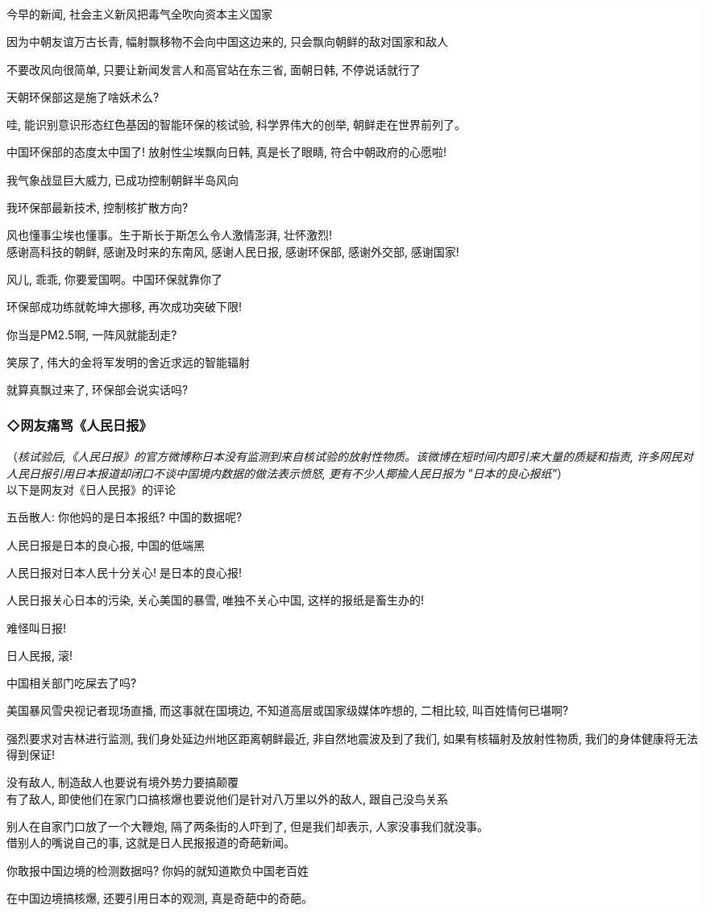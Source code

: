  今早的新闻, 社会主义新风把毒气全吹向资本主义国家  
   
 因为中朝友谊万古长青, 幅射飘移物不会向中国这边来的, 只会飘向朝鲜的敌对国家和敌人  
   
 不要改风向很简单, 只要让新闻发言人和高官站在东三省, 面朝日韩, 不停说话就行了  
   
 天朝环保部这是施了啥妖术么?  
   
 哇, 能识别意识形态红色基因的智能环保的核试验, 科学界伟大的创举, 朝鲜走在世界前列了。  
   
 中国环保部的态度太中国了! 放射性尘埃飘向日韩, 真是长了眼睛, 符合中朝政府的心愿啦!  
   
 我气象战显巨大威力, 已成功控制朝鲜半岛风向  
   
 我环保部最新技术, 控制核扩散方向?  
   
 风也懂事尘埃也懂事。生于斯长于斯怎么令人激情澎湃, 壮怀激烈!  
 感谢高科技的朝鲜, 感谢及时来的东南风, 感谢人民日报, 感谢环保部, 感谢外交部, 感谢国家!  
   
 风儿, 乖乖, 你要爱国啊。中国环保就靠你了  
   
 环保部成功练就乾坤大挪移, 再次成功突破下限!  
   
 你当是PM2.5啊, 一阵风就能刮走?  
   
 笑尿了, 伟大的金将军发明的舍近求远的智能辐射  
   
 就算真飘过来了, 环保部会说实话吗?  
   
 ### ◇网友痛骂《人民日报》

  
 （*核试验后,《人民日报》的官方微博称日本没有监测到来自核试验的放射性物质。该微博在短时间内即引来大量的质疑和指责, 许多网民对人民日报引用日本报道却闭口不谈中国境内数据的做法表示愤怒, 更有不少人揶揄人民日报为 "日本的良心报纸"*）  
 以下是网友对《日人民报》的评论  
   
 五岳散人: 你他妈的是日本报纸? 中国的数据呢?  
   
 人民日报是日本的良心报, 中国的低端黑  
   
 人民日报对日本人民十分关心! 是日本的良心报!  
   
 人民日报关心日本的污染, 关心美国的暴雪, 唯独不关心中国, 这样的报纸是畜生办的!  
   
 难怪叫日报!  
   
 日人民报, 滚!  
   
 中国相关部门吃屎去了吗?  
   
 美国暴风雪央视记者现场直播, 而这事就在国境边, 不知道高层或国家级媒体咋想的, 二相比较, 叫百姓情何已堪啊?  
   
 强烈要求对吉林进行监测, 我们身处延边州地区距离朝鲜最近, 非自然地震波及到了我们, 如果有核辐射及放射性物质, 我们的身体健康将无法得到保证!  
   
 没有敌人, 制造敌人也要说有境外势力要搞颠覆  
 有了敌人, 即使他们在家门口搞核爆也要说他们是针对八万里以外的敌人, 跟自己没鸟关系  
   
 别人在自家门口放了一个大鞭炮, 隔了两条街的人吓到了, 但是我们却表示, 人家没事我们就没事。  
 借别人的嘴说自己的事, 这就是日人民报报道的奇葩新闻。  
   
 你敢报中国边境的检测数据吗? 你妈的就知道欺负中国老百姓  
   
 在中国边境搞核爆, 还要引用日本的观测, 真是奇葩中的奇葩。  
   